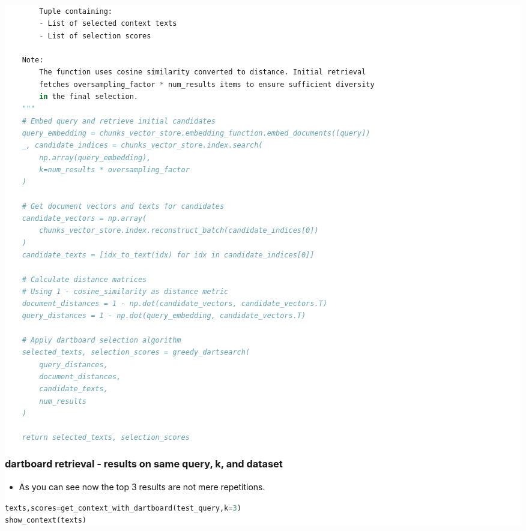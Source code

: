 ```python
        Tuple containing:
        - List of selected context texts
        - List of selection scores
        
    Note:
        The function uses cosine similarity converted to distance. Initial retrieval 
        fetches oversampling_factor * num_results items to ensure sufficient diversity 
        in the final selection.
    """
    # Embed query and retrieve initial candidates
    query_embedding = chunks_vector_store.embedding_function.embed_documents([query])
    _, candidate_indices = chunks_vector_store.index.search(
        np.array(query_embedding),
        k=num_results * oversampling_factor
    )
    
    # Get document vectors and texts for candidates
    candidate_vectors = np.array(
        chunks_vector_store.index.reconstruct_batch(candidate_indices[0])
    )
    candidate_texts = [idx_to_text(idx) for idx in candidate_indices[0]]
    
    # Calculate distance matrices
    # Using 1 - cosine_similarity as distance metric
    document_distances = 1 - np.dot(candidate_vectors, candidate_vectors.T)
    query_distances = 1 - np.dot(query_embedding, candidate_vectors.T)
    
    # Apply dartboard selection algorithm
    selected_texts, selection_scores = greedy_dartsearch(
        query_distances,
        document_distances,
        candidate_texts,
        num_results
    )
    
    return selected_texts, selection_scores
```

### dartboard retrieval - results on same query, k, and dataset
- As you can see now the top 3 results are not mere repetitions.

```python
texts,scores=get_context_with_dartboard(test_query,k=3)
show_context(texts)
```
